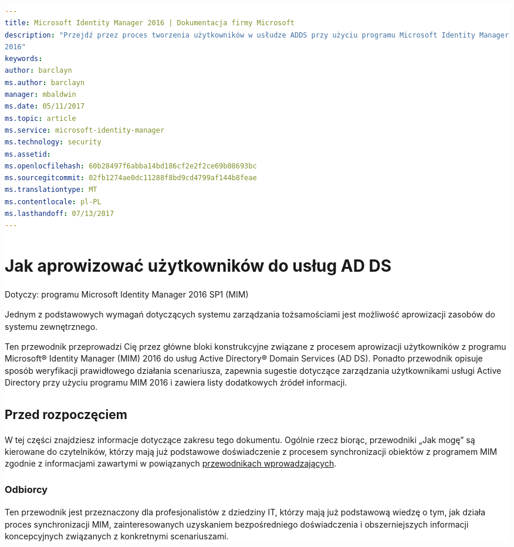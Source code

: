 ```yaml
---
title: Microsoft Identity Manager 2016 | Dokumentacja firmy Microsoft
description: "Przejdź przez proces tworzenia użytkowników w usłudze ADDS przy użyciu programu Microsoft Identity Manager 2016"
keywords: 
author: barclayn
ms.author: barclayn
manager: mbaldwin
ms.date: 05/11/2017
ms.topic: article
ms.service: microsoft-identity-manager
ms.technology: security
ms.assetid: 
ms.openlocfilehash: 60b28497f6abba14bd186cf2e2f2ce69b08693bc
ms.sourcegitcommit: 02fb1274ae0dc11288f8bd9cd4799af144b8feae
ms.translationtype: MT
ms.contentlocale: pl-PL
ms.lasthandoff: 07/13/2017
---
```

# Jak aprowizować użytkowników do usług AD DS
<a id="how-do-i-provision-users-to-ad-ds" class="xliff"></a>

Dotyczy: programu Microsoft Identity Manager 2016 SP1 (MIM)

Jednym z podstawowych wymagań dotyczących systemu zarządzania tożsamościami jest możliwość aprowizacji zasobów do systemu zewnętrznego.

Ten przewodnik przeprowadzi Cię przez główne bloki konstrukcyjne związane z procesem aprowizacji użytkowników z programu Microsoft® Identity Manager (MIM) 2016 do usług Active Directory® Domain Services (AD DS). Ponadto przewodnik opisuje sposób weryfikacji prawidłowego działania scenariusza, zapewnia sugestie dotyczące zarządzania użytkownikami usługi Active Directory przy użyciu programu MIM 2016 i zawiera listy dodatkowych źródeł informacji.

## Przed rozpoczęciem
<a id="before-you-begin" class="xliff"></a>


W tej części znajdziesz informacje dotyczące zakresu tego dokumentu. Ogólnie rzecz biorąc, przewodniki „Jak mogę” są kierowane do czytelników, którzy mają już podstawowe doświadczenie z procesem synchronizacji obiektów z programem MIM zgodnie z informacjami zawartymi w powiązanych [przewodnikach wprowadzających](http://go.microsoft.com/FWLink/p/?LinkId=190486).

### Odbiorcy
<a id="audience" class="xliff"></a>


Ten przewodnik jest przeznaczony dla profesjonalistów z dziedziny IT, którzy mają już podstawową wiedzę o tym, jak działa proces synchronizacji MIM, zainteresowanych uzyskaniem bezpośredniego doświadczenia i obszerniejszych informacji koncepcyjnych związanych z konkretnymi scenariuszami.
